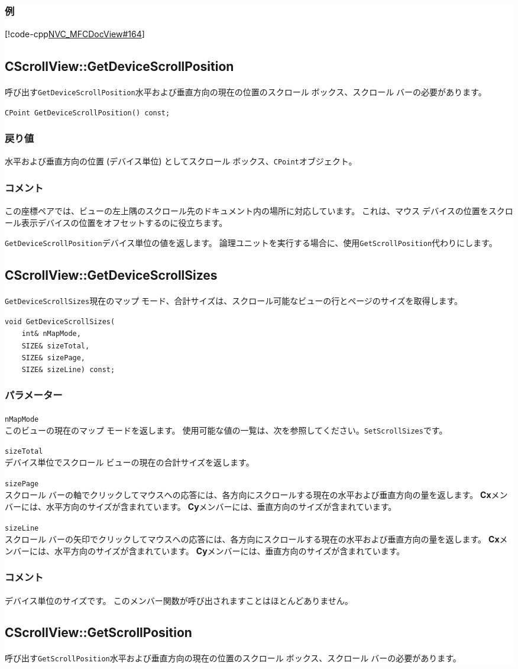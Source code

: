 ### <a name="example"></a>例  
 [!code-cpp[NVC_MFCDocView#164](../../mfc/codesnippet/cpp/cscrollview-class_1.cpp)]  
  
##  <a name="getdevicescrollposition"></a>CScrollView::GetDeviceScrollPosition  
 呼び出す`GetDeviceScrollPosition`水平および垂直方向の現在の位置のスクロール ボックス、スクロール バーの必要があります。  
  
```  
CPoint GetDeviceScrollPosition() const;  
```  
  
### <a name="return-value"></a>戻り値  
 水平および垂直方向の位置 (デバイス単位) としてスクロール ボックス、`CPoint`オブジェクト。  
  
### <a name="remarks"></a>コメント  
 この座標ペアでは、ビューの左上隅のスクロール先のドキュメント内の場所に対応しています。 これは、マウス デバイスの位置をスクロール表示デバイスの位置をオフセットするのに役立ちます。  
  
 `GetDeviceScrollPosition`デバイス単位の値を返します。 論理ユニットを実行する場合に、使用`GetScrollPosition`代わりにします。  
  
##  <a name="getdevicescrollsizes"></a>CScrollView::GetDeviceScrollSizes  
 `GetDeviceScrollSizes`現在のマップ モード、合計サイズは、スクロール可能なビューの行とページのサイズを取得します。  
  
```  
void GetDeviceScrollSizes(
    int& nMapMode,  
    SIZE& sizeTotal,  
    SIZE& sizePage,  
    SIZE& sizeLine) const;  
```  
  
### <a name="parameters"></a>パラメーター  
 `nMapMode`  
 このビューの現在のマップ モードを返します。 使用可能な値の一覧は、次を参照してください。`SetScrollSizes`です。  
  
 `sizeTotal`  
 デバイス単位でスクロール ビューの現在の合計サイズを返します。  
  
 `sizePage`  
 スクロール バーの軸でクリックしてマウスへの応答には、各方向にスクロールする現在の水平および垂直方向の量を返します。 **Cx**メンバーには、水平方向のサイズが含まれています。 **Cy**メンバーには、垂直方向のサイズが含まれています。  
  
 `sizeLine`  
 スクロール バーの矢印でクリックしてマウスへの応答には、各方向にスクロールする現在の水平および垂直方向の量を返します。 **Cx**メンバーには、水平方向のサイズが含まれています。 **Cy**メンバーには、垂直方向のサイズが含まれています。  
  
### <a name="remarks"></a>コメント  
 デバイス単位のサイズです。 このメンバー関数が呼び出されますことはほとんどありません。  
  
##  <a name="getscrollposition"></a>CScrollView::GetScrollPosition  
 呼び出す`GetScrollPosition`水平および垂直方向の現在の位置のスクロール ボックス、スクロール バーの必要があります。  
  